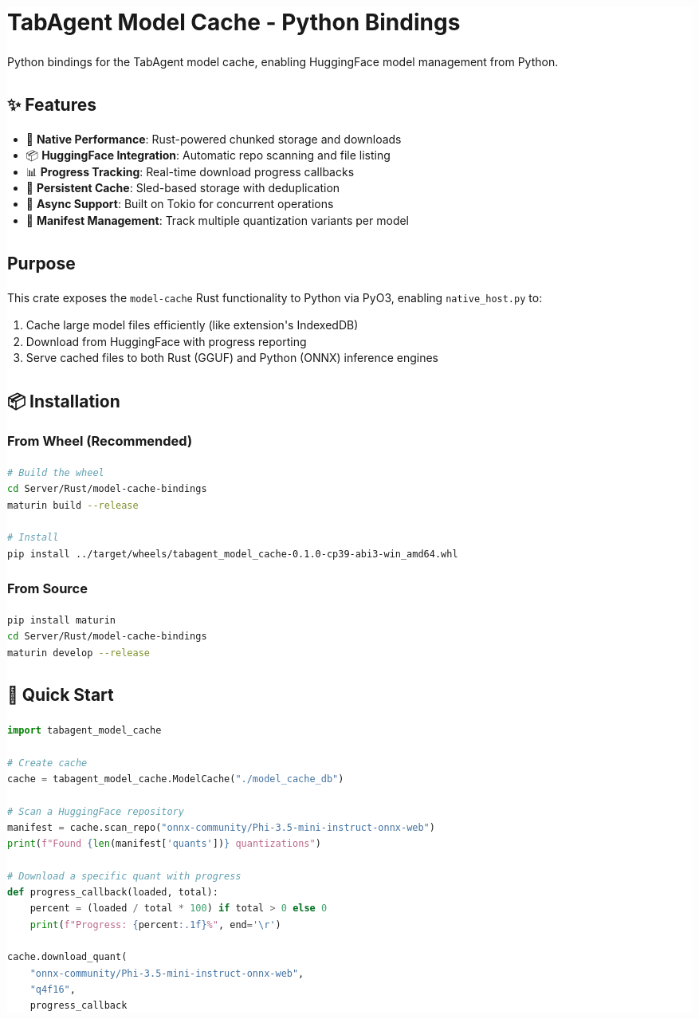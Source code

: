 # TabAgent Model Cache - Python Bindings

Python bindings for the TabAgent model cache, enabling HuggingFace model management from Python.

## ✨ Features

- 🚀 **Native Performance**: Rust-powered chunked storage and downloads
- 📦 **HuggingFace Integration**: Automatic repo scanning and file listing
- 📊 **Progress Tracking**: Real-time download progress callbacks
- 💾 **Persistent Cache**: Sled-based storage with deduplication
- 🔄 **Async Support**: Built on Tokio for concurrent operations
- 🎯 **Manifest Management**: Track multiple quantization variants per model

## Purpose

This crate exposes the `model-cache` Rust functionality to Python via PyO3, enabling `native_host.py` to:
1. Cache large model files efficiently (like extension's IndexedDB)
2. Download from HuggingFace with progress reporting
3. Serve cached files to both Rust (GGUF) and Python (ONNX) inference engines

## 📦 Installation

### From Wheel (Recommended)

```bash
# Build the wheel
cd Server/Rust/model-cache-bindings
maturin build --release

# Install
pip install ../target/wheels/tabagent_model_cache-0.1.0-cp39-abi3-win_amd64.whl
```

### From Source

```bash
pip install maturin
cd Server/Rust/model-cache-bindings
maturin develop --release
```

## 🚀 Quick Start

```python
import tabagent_model_cache

# Create cache
cache = tabagent_model_cache.ModelCache("./model_cache_db")

# Scan a HuggingFace repository
manifest = cache.scan_repo("onnx-community/Phi-3.5-mini-instruct-onnx-web")
print(f"Found {len(manifest['quants'])} quantizations")

# Download a specific quant with progress
def progress_callback(loaded, total):
    percent = (loaded / total * 100) if total > 0 else 0
    print(f"Progress: {percent:.1f}%", end='\r')

cache.download_quant(
    "onnx-community/Phi-3.5-mini-instruct-onnx-web",
    "q4f16",
    progress_callback
```